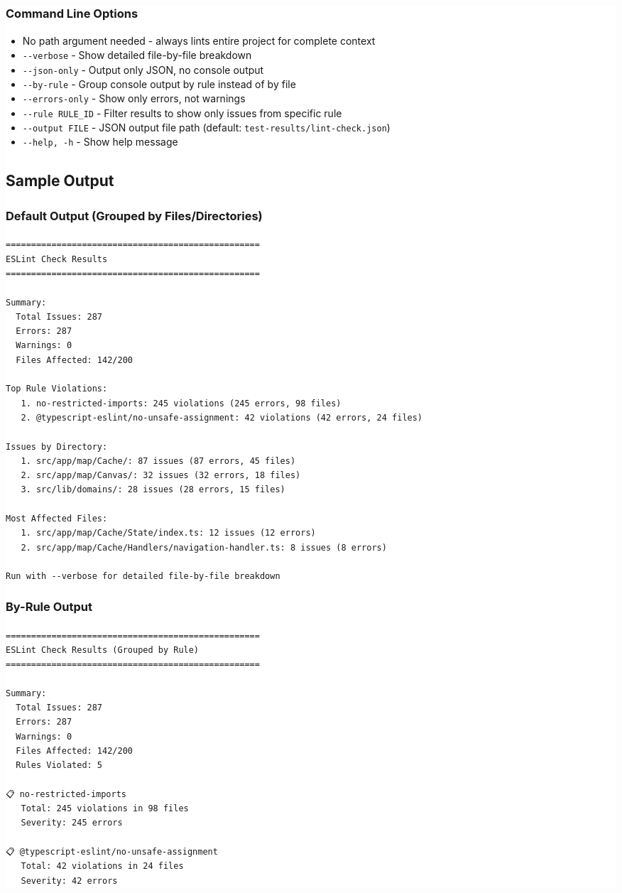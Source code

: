 ### Command Line Options

- No path argument needed - always lints entire project for complete context
- `--verbose` - Show detailed file-by-file breakdown
- `--json-only` - Output only JSON, no console output
- `--by-rule` - Group console output by rule instead of by file
- `--errors-only` - Show only errors, not warnings
- `--rule RULE_ID` - Filter results to show only issues from specific rule
- `--output FILE` - JSON output file path (default: `test-results/lint-check.json`)
- `--help, -h` - Show help message

## Sample Output

### Default Output (Grouped by Files/Directories)

```
==================================================
ESLint Check Results
==================================================

Summary:
  Total Issues: 287
  Errors: 287
  Warnings: 0
  Files Affected: 142/200

Top Rule Violations:
   1. no-restricted-imports: 245 violations (245 errors, 98 files)
   2. @typescript-eslint/no-unsafe-assignment: 42 violations (42 errors, 24 files)

Issues by Directory:
   1. src/app/map/Cache/: 87 issues (87 errors, 45 files)
   2. src/app/map/Canvas/: 32 issues (32 errors, 18 files)
   3. src/lib/domains/: 28 issues (28 errors, 15 files)

Most Affected Files:
   1. src/app/map/Cache/State/index.ts: 12 issues (12 errors)
   2. src/app/map/Cache/Handlers/navigation-handler.ts: 8 issues (8 errors)

Run with --verbose for detailed file-by-file breakdown
```

### By-Rule Output

```
==================================================
ESLint Check Results (Grouped by Rule)
==================================================

Summary:
  Total Issues: 287
  Errors: 287
  Warnings: 0
  Files Affected: 142/200
  Rules Violated: 5

📋 no-restricted-imports
   Total: 245 violations in 98 files
   Severity: 245 errors
   
📋 @typescript-eslint/no-unsafe-assignment
   Total: 42 violations in 24 files
   Severity: 42 errors

```